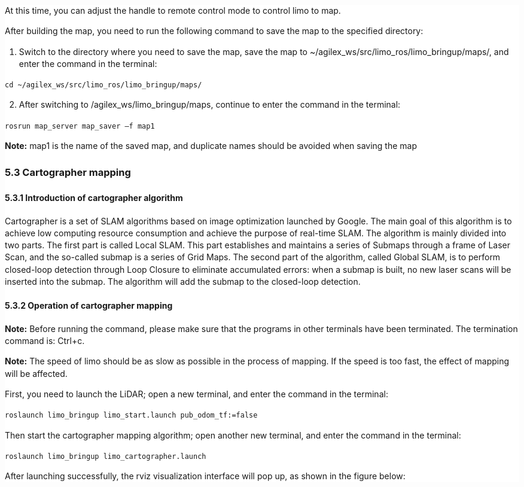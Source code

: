 At this time, you can adjust the handle to remote control mode to control limo to map.

After building the map, you need to run the following command to save the map to the specified directory:

1. Switch to the directory where you need to save the map, save the map to ~/agilex_ws/src/limo_ros/limo_bringup/maps/, and enter the command in the terminal:

```
cd ~/agilex_ws/src/limo_ros/limo_bringup/maps/
```

2. After switching to /agilex_ws/limo_bringup/maps, continue to enter the command in the terminal:

```
rosrun map_server map_saver –f map1
```

**Note:** map1 is the name of the saved map, and duplicate names should be avoided when saving the map

### 5.3 Cartographer mapping

#### 5.3.1 Introduction of cartographer algorithm

Cartographer is a set of SLAM algorithms based on image optimization launched by Google. The main goal of this algorithm is to achieve low computing resource consumption and achieve the purpose of real-time SLAM. The algorithm is mainly divided into two parts. The first part is called Local SLAM. This part establishes and maintains a series of Submaps through a frame of Laser Scan, and the so-called submap is a series of Grid Maps. The second part of the algorithm, called Global SLAM, is to perform closed-loop detection through Loop Closure to eliminate accumulated errors: when a submap is built, no new laser scans will be inserted into the submap. The algorithm will add the submap to the closed-loop detection.

#### 5.3.2 Operation of cartographer mapping

**Note:** Before running the command, please make sure that the programs in other terminals have been terminated. The termination command is: Ctrl+c.

**Note:** The speed of limo should be as slow as possible in the process of mapping. If the speed is too fast, the effect of mapping will be affected.

First, you need to launch the LiDAR; open a new terminal, and enter the command in the terminal:

```
roslaunch limo_bringup limo_start.launch pub_odom_tf:=false
```

Then start the cartographer mapping algorithm; open another new terminal, and enter the command in the terminal:

```
roslaunch limo_bringup limo_cartographer.launch
```

After launching successfully, the rviz visualization interface will pop up, as shown in the figure below:
